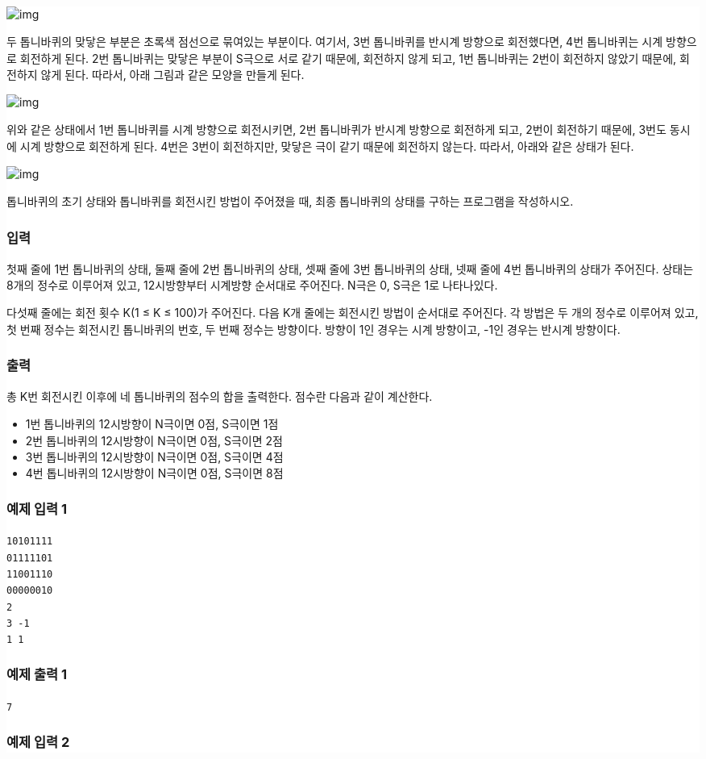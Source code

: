 ![img](https://onlinejudgeimages.s3-ap-northeast-1.amazonaws.com/problem/14891/4.png)

두 톱니바퀴의 맞닿은 부분은 초록색 점선으로 묶여있는 부분이다. 여기서, 3번 톱니바퀴를 반시계 방향으로 회전했다면, 4번 톱니바퀴는 시계 방향으로 회전하게 된다. 2번 톱니바퀴는 맞닿은 부분이 S극으로 서로 같기 때문에, 회전하지 않게 되고, 1번 톱니바퀴는 2번이 회전하지 않았기 때문에, 회전하지 않게 된다. 따라서, 아래 그림과 같은 모양을 만들게 된다.

![img](https://onlinejudgeimages.s3-ap-northeast-1.amazonaws.com/problem/14891/5.png)

위와 같은 상태에서 1번 톱니바퀴를 시계 방향으로 회전시키면, 2번 톱니바퀴가 반시계 방향으로 회전하게 되고, 2번이 회전하기 때문에, 3번도 동시에 시계 방향으로 회전하게 된다. 4번은 3번이 회전하지만, 맞닿은 극이 같기 때문에 회전하지 않는다. 따라서, 아래와 같은 상태가 된다.

![img](https://onlinejudgeimages.s3-ap-northeast-1.amazonaws.com/problem/14891/6.png)

톱니바퀴의 초기 상태와 톱니바퀴를 회전시킨 방법이 주어졌을 때, 최종 톱니바퀴의 상태를 구하는 프로그램을 작성하시오.



### 입력

첫째 줄에 1번 톱니바퀴의 상태, 둘째 줄에 2번 톱니바퀴의 상태, 셋째 줄에 3번 톱니바퀴의 상태, 넷째 줄에 4번 톱니바퀴의 상태가 주어진다. 상태는 8개의 정수로 이루어져 있고, 12시방향부터 시계방향 순서대로 주어진다. N극은 0, S극은 1로 나타나있다.

다섯째 줄에는 회전 횟수 K(1 ≤ K ≤ 100)가 주어진다. 다음 K개 줄에는 회전시킨 방법이 순서대로 주어진다. 각 방법은 두 개의 정수로 이루어져 있고, 첫 번째 정수는 회전시킨 톱니바퀴의 번호, 두 번째 정수는 방향이다. 방향이 1인 경우는 시계 방향이고, -1인 경우는 반시계 방향이다.



### 출력

총 K번 회전시킨 이후에 네 톱니바퀴의 점수의 합을 출력한다. 점수란 다음과 같이 계산한다.

- 1번 톱니바퀴의 12시방향이 N극이면 0점, S극이면 1점
- 2번 톱니바퀴의 12시방향이 N극이면 0점, S극이면 2점
- 3번 톱니바퀴의 12시방향이 N극이면 0점, S극이면 4점
- 4번 톱니바퀴의 12시방향이 N극이면 0점, S극이면 8점



### 예제 입력 1

```
10101111
01111101
11001110
00000010
2
3 -1
1 1
```

### 예제 출력 1

```
7
```

### 예제 입력 2
